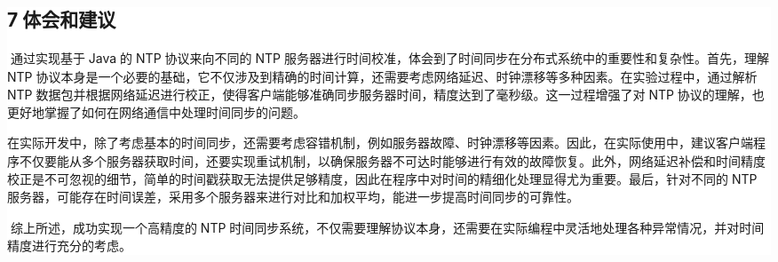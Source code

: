 ## 7 体会和建议

​	通过实现基于 Java 的 NTP 协议来向不同的 NTP 服务器进行时间校准，体会到了时间同步在分布式系统中的重要性和复杂性。首先，理解 NTP 协议本身是一个必要的基础，它不仅涉及到精确的时间计算，还需要考虑网络延迟、时钟漂移等多种因素。在实验过程中，通过解析 NTP 数据包并根据网络延迟进行校正，使得客户端能够准确同步服务器时间，精度达到了毫秒级。这一过程增强了对 NTP 协议的理解，也更好地掌握了如何在网络通信中处理时间同步的问题。

​	在实际开发中，除了考虑基本的时间同步，还需要考虑容错机制，例如服务器故障、时钟漂移等因素。因此，在实际使用中，建议客户端程序不仅要能从多个服务器获取时间，还要实现重试机制，以确保服务器不可达时能够进行有效的故障恢复。此外，网络延迟补偿和时间精度校正是不可忽视的细节，简单的时间戳获取无法提供足够精度，因此在程序中对时间的精细化处理显得尤为重要。最后，针对不同的 NTP 服务器，可能存在时间误差，采用多个服务器来进行对比和加权平均，能进一步提高时间同步的可靠性。

​	综上所述，成功实现一个高精度的 NTP 时间同步系统，不仅需要理解协议本身，还需要在实际编程中灵活地处理各种异常情况，并对时间精度进行充分的考虑。


